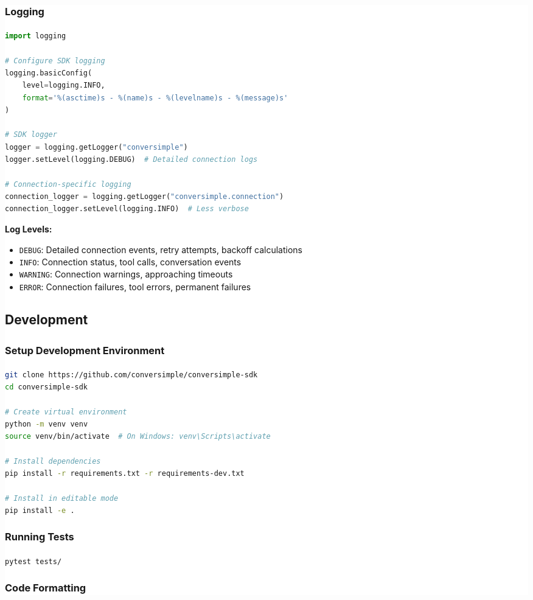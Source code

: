### Logging

```python
import logging

# Configure SDK logging
logging.basicConfig(
    level=logging.INFO,
    format='%(asctime)s - %(name)s - %(levelname)s - %(message)s'
)

# SDK logger
logger = logging.getLogger("conversimple")
logger.setLevel(logging.DEBUG)  # Detailed connection logs

# Connection-specific logging
connection_logger = logging.getLogger("conversimple.connection")
connection_logger.setLevel(logging.INFO)  # Less verbose
```

**Log Levels:**
- `DEBUG`: Detailed connection events, retry attempts, backoff calculations
- `INFO`: Connection status, tool calls, conversation events
- `WARNING`: Connection warnings, approaching timeouts
- `ERROR`: Connection failures, tool errors, permanent failures

## Development

### Setup Development Environment

```bash
git clone https://github.com/conversimple/conversimple-sdk
cd conversimple-sdk

# Create virtual environment  
python -m venv venv
source venv/bin/activate  # On Windows: venv\Scripts\activate

# Install dependencies
pip install -r requirements.txt -r requirements-dev.txt

# Install in editable mode
pip install -e .
```

### Running Tests

```bash
pytest tests/
```

### Code Formatting
